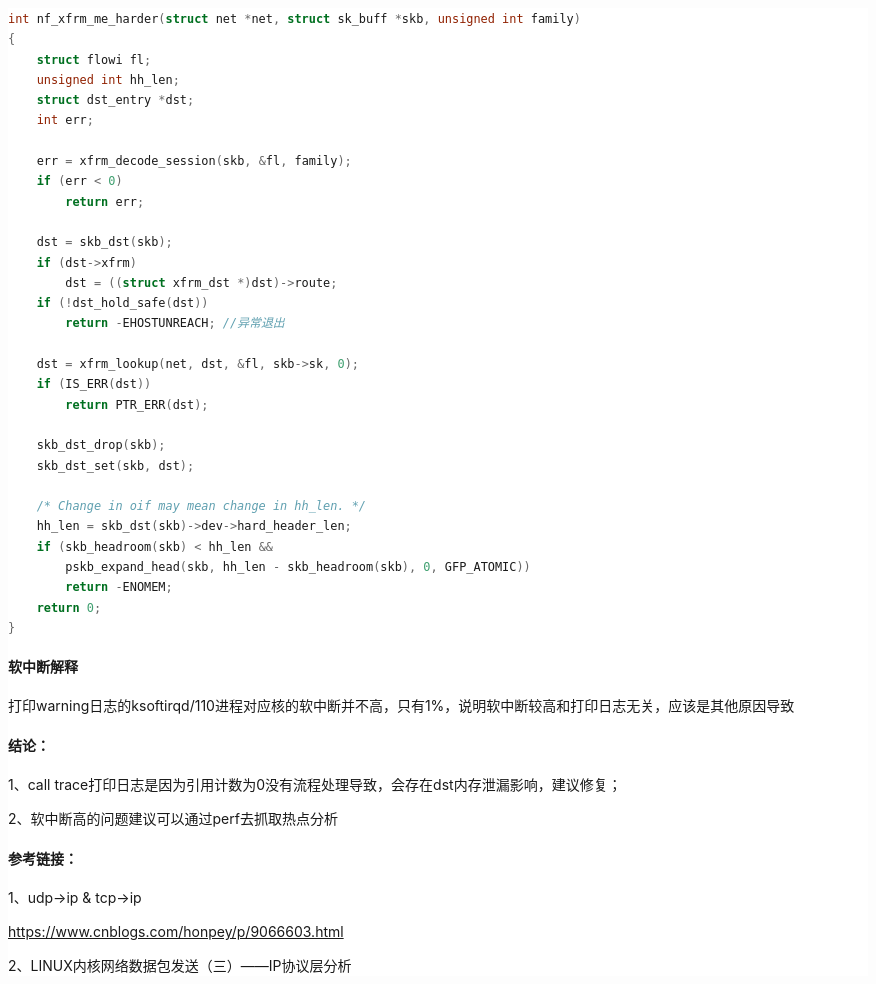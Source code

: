 ```c
int nf_xfrm_me_harder(struct net *net, struct sk_buff *skb, unsigned int family)
{
	struct flowi fl;
	unsigned int hh_len;
	struct dst_entry *dst;
	int err;

	err = xfrm_decode_session(skb, &fl, family);
	if (err < 0)
		return err;

	dst = skb_dst(skb);
	if (dst->xfrm)
		dst = ((struct xfrm_dst *)dst)->route;
	if (!dst_hold_safe(dst))
		return -EHOSTUNREACH; //异常退出

	dst = xfrm_lookup(net, dst, &fl, skb->sk, 0);
	if (IS_ERR(dst))
		return PTR_ERR(dst);

	skb_dst_drop(skb);
	skb_dst_set(skb, dst); 

	/* Change in oif may mean change in hh_len. */
	hh_len = skb_dst(skb)->dev->hard_header_len;
	if (skb_headroom(skb) < hh_len &&
	    pskb_expand_head(skb, hh_len - skb_headroom(skb), 0, GFP_ATOMIC))
		return -ENOMEM;
	return 0;
}
```



#### 软中断解释

打印warning日志的ksoftirqd/110进程对应核的软中断并不高，只有1%，说明软中断较高和打印日志无关，应该是其他原因导致



#### 结论：

1、call trace打印日志是因为引用计数为0没有流程处理导致，会存在dst内存泄漏影响，建议修复；

2、软中断高的问题建议可以通过perf去抓取热点分析



#### 参考链接：

1、udp->ip & tcp->ip

https://www.cnblogs.com/honpey/p/9066603.html

2、LINUX内核网络数据包发送（三）——IP协议层分析
